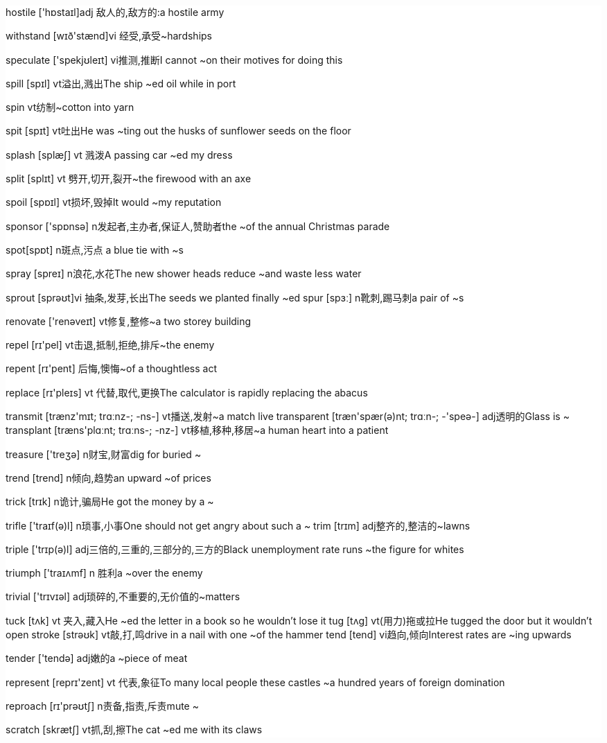 hostile ['hɒstaɪl]adj 敌人的,敌方的:a hostile army

withstand [wɪð'stænd]vi 经受,承受~hardships

speculate ['spekjʊleɪt] vi推测,推断I cannot ~on their motives for doing this

spill [spɪl] vt溢出,溅出The ship ~ed oil while in port

spin vt纺制~cotton into yarn

spit [spɪt] vt吐出He was ~ting out the husks of sunflower seeds on the floor

splash [splæʃ] vt 溅泼A passing car ~ed my dress

split [splɪt] vt 劈开,切开,裂开~the firewood with an axe

spoil [spɒɪl] vt损坏,毁掉It would ~my reputation

sponsor ['spɒnsə] n发起者,主办者,保证人,赞助者the ~of the annual Christmas parade

spot[spɒt] n斑点,污点 a blue tie with ~s

spray [spreɪ] n浪花,水花The new shower heads reduce ~and waste less water

sprout [sprəʊt]vi 抽条,发芽,长出The seeds we planted finally ~ed spur [spɜː] n靴刺,踢马刺a pair of ~s

renovate ['renəveɪt] vt修复,整修~a two storey building

repel [rɪ'pel] vt击退,抵制,拒绝,排斥~the enemy

repent [rɪ'pent] 后悔,懊悔~of a thoughtless act

replace [rɪ'pleɪs] vt 代替,取代,更换The calculator is rapidly replacing the abacus

transmit [trænz'mɪt; trɑːnz-; -ns-] vt播送,发射~a match live transparent [træn'spær(ə)nt; trɑːn-; -'speə-] adj透明的Glass is ~ transplant [træns'plɑːnt; trɑːns-; -nz-] vt移植,移种,移居~a human heart into a patient

treasure ['treʒə] n财宝,财富dig for buried ~

trend [trend] n倾向,趋势an upward ~of prices

trick [trɪk] n诡计,骗局He got the money by a ~

trifle ['traɪf(ə)l] n琐事,小事One should not get angry about such a ~ trim [trɪm] adj整齐的,整洁的~lawns

triple ['trɪp(ə)l] adj三倍的,三重的,三部分的,三方的Black unemployment rate runs ~the figure for whites

triumph ['traɪʌmf] n 胜利a ~over the enemy

trivial ['trɪvɪəl] adj琐碎的,不重要的,无价值的~matters

tuck [tʌk] vt 夹入,藏入He ~ed the letter in a book so he wouldn’t lose it tug [tʌg] vt(用力)拖或拉He tugged the door but it wouldn’t open stroke [strəʊk] vt敲,打,鸣drive in a nail with one ~of the hammer tend [tend] vi趋向,倾向Interest rates are ~ing upwards

tender ['tendə] adj嫩的a ~piece of meat

represent [reprɪ'zent] vt 代表,象征To many local people these castles ~a hundred years of foreign domination

reproach [rɪ'prəʊtʃ] n责备,指责,斥责mute ~

scratch [skrætʃ] vt抓,刮,擦The cat ~ed me with its claws
